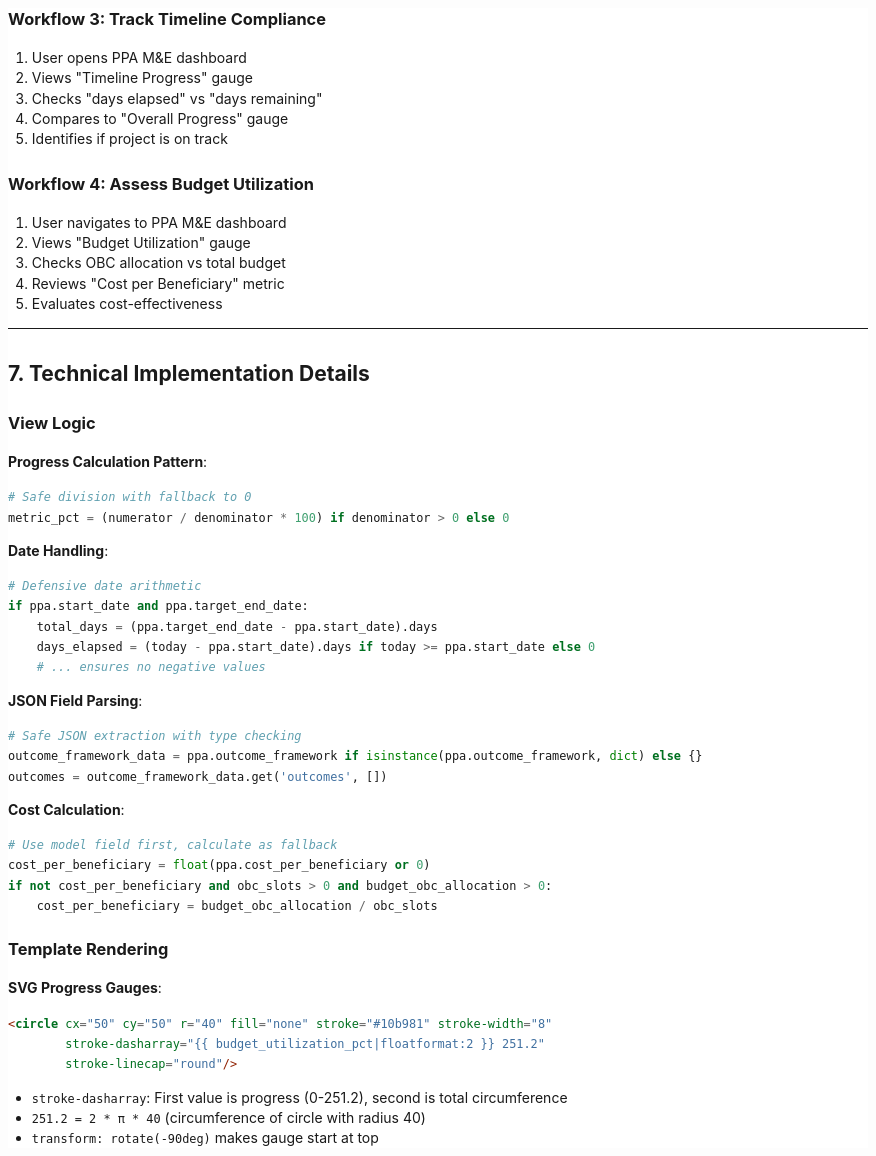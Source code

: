 ### Workflow 3: Track Timeline Compliance
1. User opens PPA M&E dashboard
2. Views "Timeline Progress" gauge
3. Checks "days elapsed" vs "days remaining"
4. Compares to "Overall Progress" gauge
5. Identifies if project is on track

### Workflow 4: Assess Budget Utilization
1. User navigates to PPA M&E dashboard
2. Views "Budget Utilization" gauge
3. Checks OBC allocation vs total budget
4. Reviews "Cost per Beneficiary" metric
5. Evaluates cost-effectiveness

---

## 7. Technical Implementation Details

### View Logic

**Progress Calculation Pattern**:
```python
# Safe division with fallback to 0
metric_pct = (numerator / denominator * 100) if denominator > 0 else 0
```

**Date Handling**:
```python
# Defensive date arithmetic
if ppa.start_date and ppa.target_end_date:
    total_days = (ppa.target_end_date - ppa.start_date).days
    days_elapsed = (today - ppa.start_date).days if today >= ppa.start_date else 0
    # ... ensures no negative values
```

**JSON Field Parsing**:
```python
# Safe JSON extraction with type checking
outcome_framework_data = ppa.outcome_framework if isinstance(ppa.outcome_framework, dict) else {}
outcomes = outcome_framework_data.get('outcomes', [])
```

**Cost Calculation**:
```python
# Use model field first, calculate as fallback
cost_per_beneficiary = float(ppa.cost_per_beneficiary or 0)
if not cost_per_beneficiary and obc_slots > 0 and budget_obc_allocation > 0:
    cost_per_beneficiary = budget_obc_allocation / obc_slots
```

### Template Rendering

**SVG Progress Gauges**:
```html
<circle cx="50" cy="50" r="40" fill="none" stroke="#10b981" stroke-width="8"
        stroke-dasharray="{{ budget_utilization_pct|floatformat:2 }} 251.2"
        stroke-linecap="round"/>
```
- `stroke-dasharray`: First value is progress (0-251.2), second is total circumference
- `251.2 = 2 * π * 40` (circumference of circle with radius 40)
- `transform: rotate(-90deg)` makes gauge start at top

